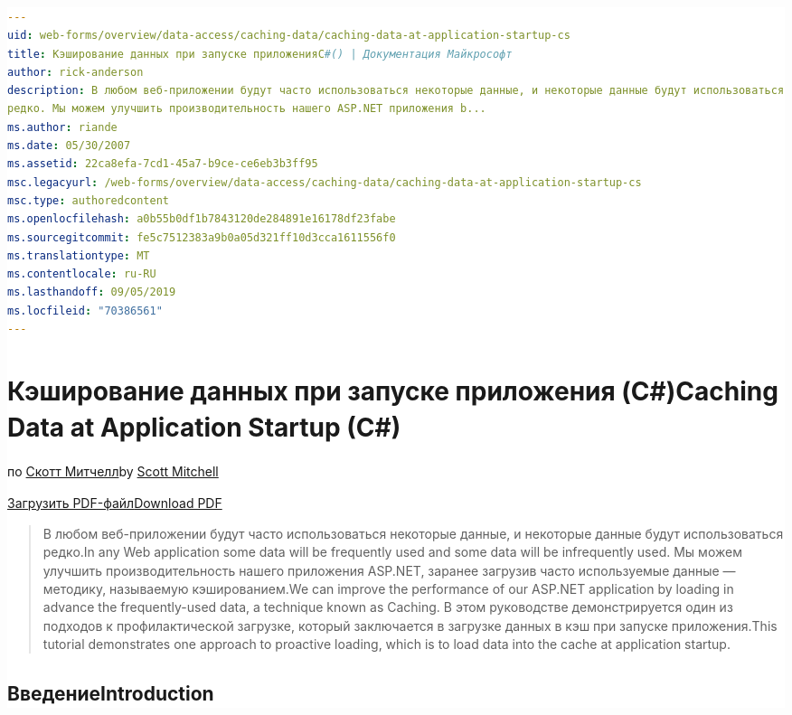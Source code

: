 ```yaml
---
uid: web-forms/overview/data-access/caching-data/caching-data-at-application-startup-cs
title: Кэширование данных при запуске приложенияC#() | Документация Майкрософт
author: rick-anderson
description: В любом веб-приложении будут часто использоваться некоторые данные, и некоторые данные будут использоваться редко. Мы можем улучшить производительность нашего ASP.NET приложения b...
ms.author: riande
ms.date: 05/30/2007
ms.assetid: 22ca8efa-7cd1-45a7-b9ce-ce6eb3b3ff95
msc.legacyurl: /web-forms/overview/data-access/caching-data/caching-data-at-application-startup-cs
msc.type: authoredcontent
ms.openlocfilehash: a0b55b0df1b7843120de284891e16178df23fabe
ms.sourcegitcommit: fe5c7512383a9b0a05d321ff10d3cca1611556f0
ms.translationtype: MT
ms.contentlocale: ru-RU
ms.lasthandoff: 09/05/2019
ms.locfileid: "70386561"
---
```

# <a name="caching-data-at-application-startup-c"></a><span data-ttu-id="f1a8b-104">Кэширование данных при запуске приложения (C#)</span><span class="sxs-lookup"><span data-stu-id="f1a8b-104">Caching Data at Application Startup (C#)</span></span>

<span data-ttu-id="f1a8b-105">по [Скотт Митчелл](https://twitter.com/ScottOnWriting)</span><span class="sxs-lookup"><span data-stu-id="f1a8b-105">by [Scott Mitchell](https://twitter.com/ScottOnWriting)</span></span>

[<span data-ttu-id="f1a8b-106">Загрузить PDF-файл</span><span class="sxs-lookup"><span data-stu-id="f1a8b-106">Download PDF</span></span>](caching-data-at-application-startup-cs/_static/datatutorial60cs1.pdf)

> <span data-ttu-id="f1a8b-107">В любом веб-приложении будут часто использоваться некоторые данные, и некоторые данные будут использоваться редко.</span><span class="sxs-lookup"><span data-stu-id="f1a8b-107">In any Web application some data will be frequently used and some data will be infrequently used.</span></span> <span data-ttu-id="f1a8b-108">Мы можем улучшить производительность нашего приложения ASP.NET, заранее загрузив часто используемые данные — методику, называемую кэшированием.</span><span class="sxs-lookup"><span data-stu-id="f1a8b-108">We can improve the performance of our ASP.NET application by loading in advance the frequently-used data, a technique known as Caching.</span></span> <span data-ttu-id="f1a8b-109">В этом руководстве демонстрируется один из подходов к профилактической загрузке, который заключается в загрузке данных в кэш при запуске приложения.</span><span class="sxs-lookup"><span data-stu-id="f1a8b-109">This tutorial demonstrates one approach to proactive loading, which is to load data into the cache at application startup.</span></span>

## <a name="introduction"></a><span data-ttu-id="f1a8b-110">Введение</span><span class="sxs-lookup"><span data-stu-id="f1a8b-110">Introduction</span></span>
